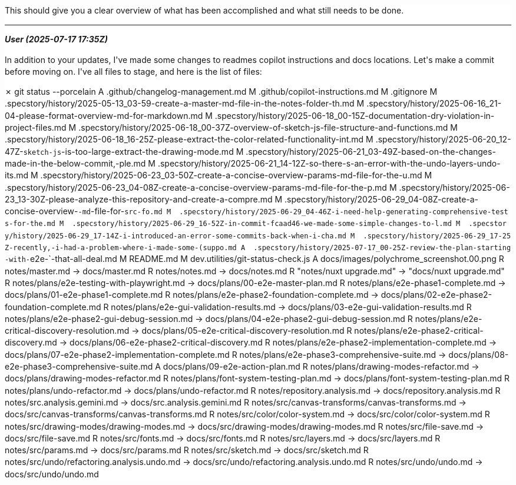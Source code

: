 This should give you a clear overview of what has been accomplished and what still needs to be done.

---

_**User (2025-07-17 17:35Z)**_

In addition to your updates, I've made some changes to readmes copilot instructions and docs locations. Let's make a commit before moving on. I've all files to stage, and here is the list of files:

 ✗ git status --porcelain
A  .github/changelog-management.md
M  .github/copilot-instructions.md
M  .gitignore
M  .specstory/history/2025-05-13_03-59-create-a-master-md-file-in-the-notes-folder-th.md
M  .specstory/history/2025-06-16_21-04-please-format-overview-md-for-markdown.md
M  .specstory/history/2025-06-18_00-15Z-documentation-dry-violation-in-project-files.md
M  .specstory/history/2025-06-18_00-37Z-overview-of-sketch-js-file-structure-and-functions.md
M  .specstory/history/2025-06-18_16-25Z-please-extract-the-color-related-functionality-int.md
M  .specstory/history/2025-06-20_12-47Z-`sketch-js`-is-too-large-extract-the-drawing-mode.md
M  .specstory/history/2025-06-21_03-49Z-based-on-the-changes-made-in-the-below-commit,-ple.md
M  .specstory/history/2025-06-21_14-12Z-so-there-s-an-error-with-the-undo-layers-undo-its.md
M  .specstory/history/2025-06-23_03-50Z-create-a-concise-overview-params-md-file-for-the-u.md
M  .specstory/history/2025-06-23_04-08Z-create-a-concise-overview-params-md-file-for-the-p.md
M  .specstory/history/2025-06-23_13-30Z-please-analyze-this-repository-and-create-a-compre.md
M  .specstory/history/2025-06-29_04-08Z-create-a-concise-overview-`-md`-file-for-`src-fo.md
M  .specstory/history/2025-06-29_04-46Z-i-need-help-generating-comprehensive-tests-for-the.md
M  .specstory/history/2025-06-29_16-52Z-in-commit-fcaad46-we-made-some-simple-changes-to-l.md
M  .specstory/history/2025-06-29_17-14Z-i-introduced-an-error-some-commits-back-when-i-cha.md
M  .specstory/history/2025-06-29_17-25Z-recently,-i-had-a-problem-where-i-made-some-(suppo.md
A  .specstory/history/2025-07-17_00-25Z-review-the-plan-starting-with-`e2e-`-that-all-deal.md
M  README.md
M  dev.utilities/git-status-check.js
A  docs/images/polychrome_screenshot.00.png
R  notes/master.md -> docs/master.md
R  notes/notes.md -> docs/notes.md
R  "notes/nuxt upgrade.md" -> "docs/nuxt upgrade.md"
R  notes/plans/e2e-testing-with-playwright.md -> docs/plans/00-e2e-master-plan.md
R  notes/plans/e2e-phase1-complete.md -> docs/plans/01-e2e-phase1-complete.md
R  notes/plans/e2e-phase2-foundation-complete.md -> docs/plans/02-e2e-phase2-foundation-complete.md
R  notes/plans/e2e-gui-validation-results.md -> docs/plans/03-e2e-gui-validation-results.md
R  notes/plans/e2e-phase2-gui-debug-session.md -> docs/plans/04-e2e-phase2-gui-debug-session.md
R  notes/plans/e2e-critical-discovery-resolution.md -> docs/plans/05-e2e-critical-discovery-resolution.md
R  notes/plans/e2e-phase2-critical-discovery.md -> docs/plans/06-e2e-phase2-critical-discovery.md
R  notes/plans/e2e-phase2-implementation-complete.md -> docs/plans/07-e2e-phase2-implementation-complete.md
R  notes/plans/e2e-phase3-comprehensive-suite.md -> docs/plans/08-e2e-phase3-comprehensive-suite.md
A  docs/plans/09-e2e-action-plan.md
R  notes/plans/drawing-modes-refactor.md -> docs/plans/drawing-modes-refactor.md
R  notes/plans/font-system-testing-plan.md -> docs/plans/font-system-testing-plan.md
R  notes/plans/undo-refactor.md -> docs/plans/undo-refactor.md
R  notes/repository.analysis.md -> docs/repository.analysis.md
R  notes/src.analysis.gemini.md -> docs/src.analysis.gemini.md
R  notes/src/canvas-transforms/canvas-transforms.md -> docs/src/canvas-transforms/canvas-transforms.md
R  notes/src/color/color-system.md -> docs/src/color/color-system.md
R  notes/src/drawing-modes/drawing-modes.md -> docs/src/drawing-modes/drawing-modes.md
R  notes/src/file-save.md -> docs/src/file-save.md
R  notes/src/fonts.md -> docs/src/fonts.md
R  notes/src/layers.md -> docs/src/layers.md
R  notes/src/params.md -> docs/src/params.md
R  notes/src/sketch.md -> docs/src/sketch.md
R  notes/src/undo/refactoring.analysis.undo.md -> docs/src/undo/refactoring.analysis.undo.md
R  notes/src/undo/undo.md -> docs/src/undo/undo.md
